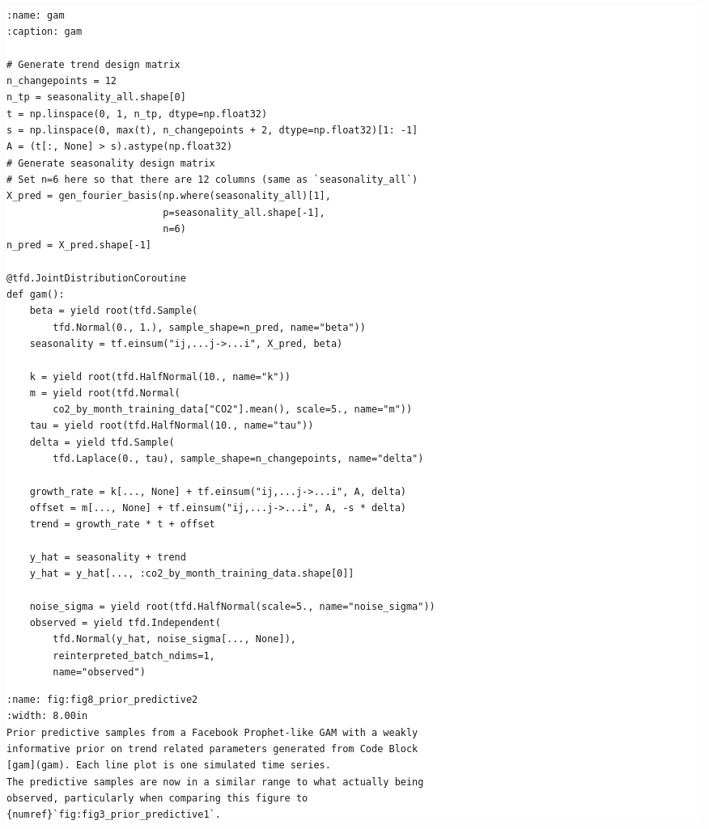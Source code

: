 ```{code-block} ipython3
:name: gam
:caption: gam

# Generate trend design matrix
n_changepoints = 12
n_tp = seasonality_all.shape[0]
t = np.linspace(0, 1, n_tp, dtype=np.float32)
s = np.linspace(0, max(t), n_changepoints + 2, dtype=np.float32)[1: -1]
A = (t[:, None] > s).astype(np.float32)
# Generate seasonality design matrix
# Set n=6 here so that there are 12 columns (same as `seasonality_all`)
X_pred = gen_fourier_basis(np.where(seasonality_all)[1],
                           p=seasonality_all.shape[-1],
                           n=6)
n_pred = X_pred.shape[-1]

@tfd.JointDistributionCoroutine
def gam():
    beta = yield root(tfd.Sample(
        tfd.Normal(0., 1.), sample_shape=n_pred, name="beta"))
    seasonality = tf.einsum("ij,...j->...i", X_pred, beta)

    k = yield root(tfd.HalfNormal(10., name="k"))
    m = yield root(tfd.Normal(
        co2_by_month_training_data["CO2"].mean(), scale=5., name="m"))
    tau = yield root(tfd.HalfNormal(10., name="tau"))
    delta = yield tfd.Sample(
        tfd.Laplace(0., tau), sample_shape=n_changepoints, name="delta")

    growth_rate = k[..., None] + tf.einsum("ij,...j->...i", A, delta)
    offset = m[..., None] + tf.einsum("ij,...j->...i", A, -s * delta)
    trend = growth_rate * t + offset

    y_hat = seasonality + trend
    y_hat = y_hat[..., :co2_by_month_training_data.shape[0]]

    noise_sigma = yield root(tfd.HalfNormal(scale=5., name="noise_sigma"))
    observed = yield tfd.Independent(
        tfd.Normal(y_hat, noise_sigma[..., None]),
        reinterpreted_batch_ndims=1,
        name="observed")
```

```{figure} figures/fig8_prior_predictive2.png
:name: fig:fig8_prior_predictive2
:width: 8.00in
Prior predictive samples from a Facebook Prophet-like GAM with a weakly
informative prior on trend related parameters generated from Code Block
[gam](gam). Each line plot is one simulated time series.
The predictive samples are now in a similar range to what actually being
observed, particularly when comparing this figure to
{numref}`fig:fig3_prior_predictive1`.
```


[^1]: <https://quoteinvestigator.com/2013/10/20/no-predict/>
[^2]: There is also a subtlety that not all periodic patterns in the
[^3]: This makes the observation not iid and not exchangeable. You can
[^4]: Which, it is unfortunate for our model and for our planet.
[^5]: A series is stationary if its characteristic properties such as
[^6]: <https://facebook.github.io/prophet/>.
[^7]: A demo of the design matrix used in Facebook Prophet could be
[^8]: That is why is called autoregressive, it applies a linear
[^9]: Actually, the AR example in this section *is* a Gaussian Process.
[^10]: The Stan implementation of SARIMA can be found in e.g.
[^11]: For brevity, we omitted the MCMC sampling code here. You can find
[^12]: It might be useful to first consider "space" here being some
[^13]: This also gives a nice example of a non-stationary observation
[^14]: Note that this is not the only way to express ARMA model in a
[^15]: Nothing more puts George E. P. Box's famous quote: "All models
[^16]: For a demonstration see
[^17]: Note that in practice we usually parameterize Equation
[^18]: <https://en.wikipedia.org/wiki/Federal_holidays_in_the_United_States#List_of_federal_holidays>